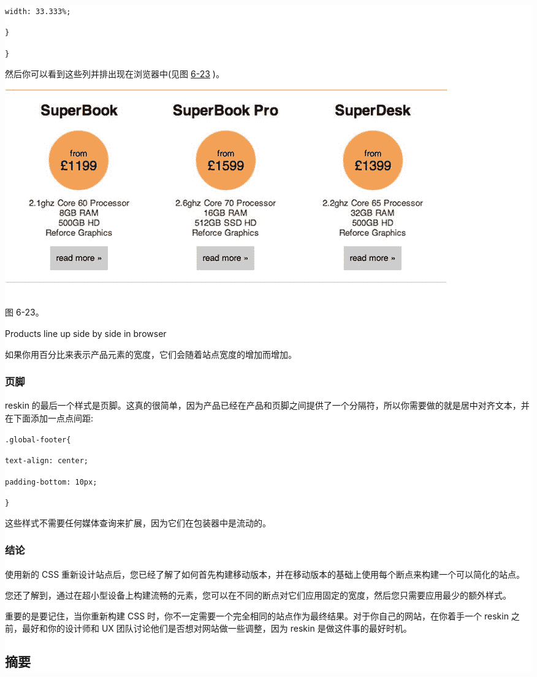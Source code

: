`width: 33.333%;`

`}`

`}`

然后你可以看到这些列并排出现在浏览器中(见图 [6-23](#Fig23) )。

![A978-1-4302-6695-2_6_Fig23_HTML.jpg](img/A978-1-4302-6695-2_6_Fig23_HTML.jpg)

图 6-23。

Products line up side by side in browser

如果你用百分比来表示产品元素的宽度，它们会随着站点宽度的增加而增加。

### 页脚

reskin 的最后一个样式是页脚。这真的很简单，因为产品已经在产品和页脚之间提供了一个分隔符，所以你需要做的就是居中对齐文本，并在下面添加一点点间距:

`.global-footer{`

`text-align: center;`

`padding-bottom: 10px;`

`}`

这些样式不需要任何媒体查询来扩展，因为它们在包装器中是流动的。

### 结论

使用新的 CSS 重新设计站点后，您已经了解了如何首先构建移动版本，并在移动版本的基础上使用每个断点来构建一个可以简化的站点。

您还了解到，通过在超小型设备上构建流畅的元素，您可以在不同的断点对它们应用固定的宽度，然后您只需要应用最少的额外样式。

重要的是要记住，当你重新构建 CSS 时，你不一定需要一个完全相同的站点作为最终结果。对于你自己的网站，在你着手一个 reskin 之前，最好和你的设计师和 UX 团队讨论他们是否想对网站做一些调整，因为 reskin 是做这件事的最好时机。

## 摘要
